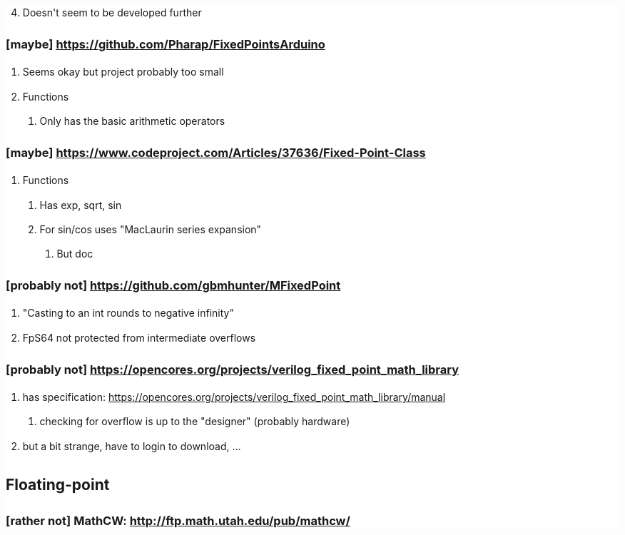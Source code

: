 4.  Doesn't seem to be developed further


<a id="org237fc59"></a>

### [maybe] <https://github.com/Pharap/FixedPointsArduino>

1.  Seems okay but project probably too small

2.  Functions

    1.  Only has the basic arithmetic operators


<a id="org9b0fe7b"></a>

### [maybe] <https://www.codeproject.com/Articles/37636/Fixed-Point-Class>

1.  Functions

    1.  Has exp, sqrt, sin
    
    2.  For sin/cos uses "MacLaurin series expansion"
    
        1.  But doc


<a id="org9819754"></a>

### [probably not] <https://github.com/gbmhunter/MFixedPoint>

1.  "Casting to an int rounds to negative infinity"

2.  FpS64 not protected from intermediate overflows


<a id="org328884c"></a>

### [probably not] <https://opencores.org/projects/verilog_fixed_point_math_library>

1.  has specification: <https://opencores.org/projects/verilog_fixed_point_math_library/manual>

    1.  checking for overflow is up to the "designer" (probably hardware)

2.  but a bit strange, have to login to download, &#x2026;


<a id="org69a3cd3"></a>

## Floating-point


<a id="org4e3ce7b"></a>

### [rather not] MathCW: <http://ftp.math.utah.edu/pub/mathcw/>
